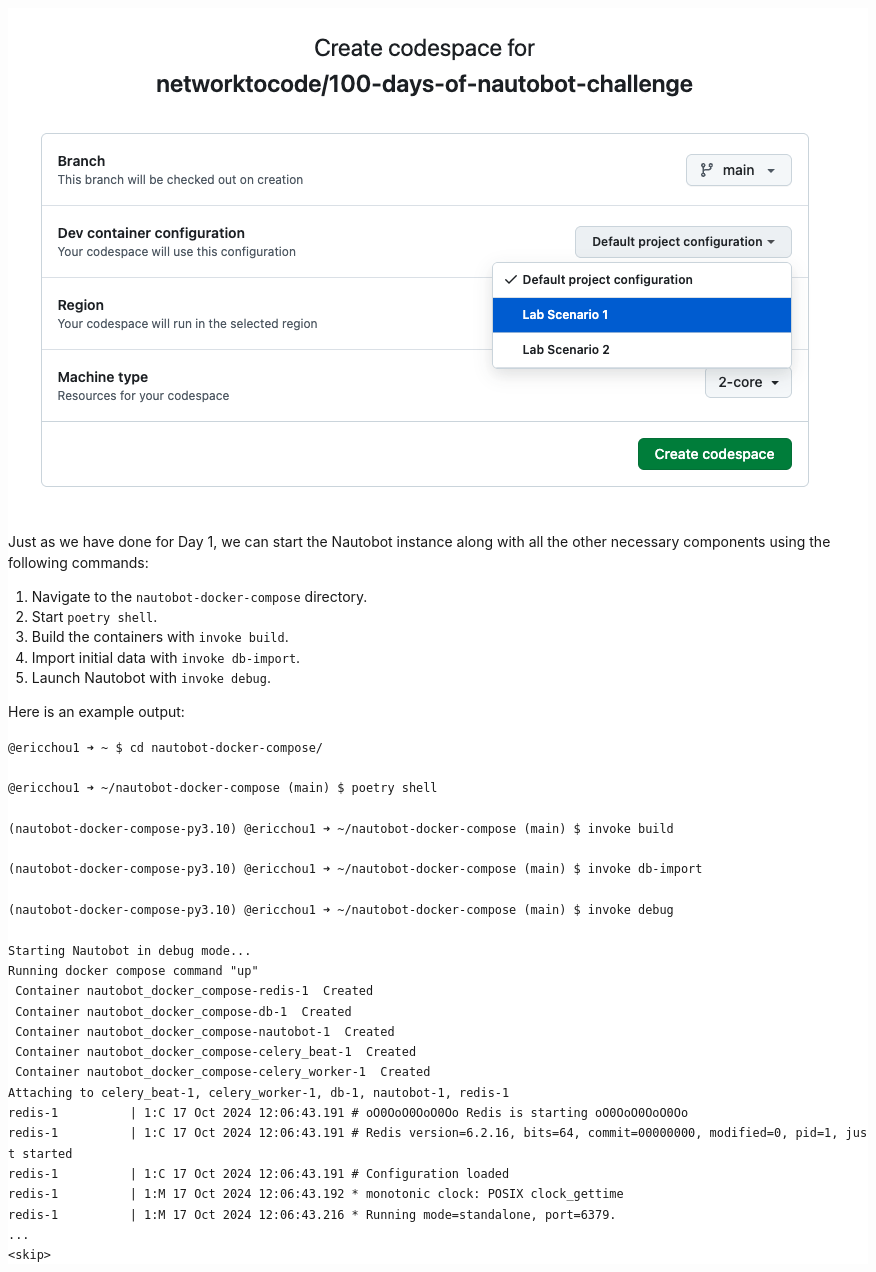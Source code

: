 ![codespaces_screenshot_2](images/codespaces_screenshot_2.png)

Just as we have done for Day 1, we can start the Nautobot instance along with all the other necessary components using the following commands: 

1. Navigate to the `nautobot-docker-compose` directory. 
2. Start `poetry shell`.
3. Build the containers with `invoke build`.
4. Import initial data with `invoke db-import`.
5. Launch Nautobot with `invoke debug`. 

Here is an example output: 

```
@ericchou1 ➜ ~ $ cd nautobot-docker-compose/

@ericchou1 ➜ ~/nautobot-docker-compose (main) $ poetry shell

(nautobot-docker-compose-py3.10) @ericchou1 ➜ ~/nautobot-docker-compose (main) $ invoke build

(nautobot-docker-compose-py3.10) @ericchou1 ➜ ~/nautobot-docker-compose (main) $ invoke db-import

(nautobot-docker-compose-py3.10) @ericchou1 ➜ ~/nautobot-docker-compose (main) $ invoke debug

Starting Nautobot in debug mode...
Running docker compose command "up"
 Container nautobot_docker_compose-redis-1  Created
 Container nautobot_docker_compose-db-1  Created
 Container nautobot_docker_compose-nautobot-1  Created
 Container nautobot_docker_compose-celery_beat-1  Created
 Container nautobot_docker_compose-celery_worker-1  Created
Attaching to celery_beat-1, celery_worker-1, db-1, nautobot-1, redis-1
redis-1          | 1:C 17 Oct 2024 12:06:43.191 # oO0OoO0OoO0Oo Redis is starting oO0OoO0OoO0Oo
redis-1          | 1:C 17 Oct 2024 12:06:43.191 # Redis version=6.2.16, bits=64, commit=00000000, modified=0, pid=1, just started
redis-1          | 1:C 17 Oct 2024 12:06:43.191 # Configuration loaded
redis-1          | 1:M 17 Oct 2024 12:06:43.192 * monotonic clock: POSIX clock_gettime
redis-1          | 1:M 17 Oct 2024 12:06:43.216 * Running mode=standalone, port=6379.
...
<skip>
```